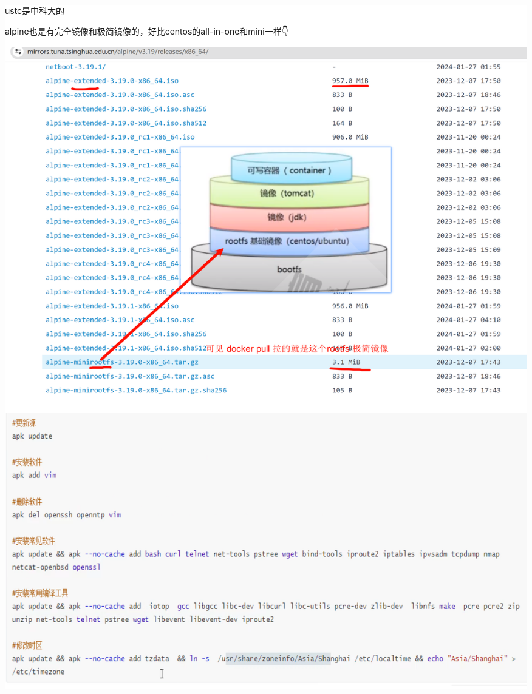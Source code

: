 ustc是中科大的



alpine也是有完全镜像和极简镜像的，好比centos的all-in-one和mini一样👇

![image-20240408181837435](6-Docker镜像搜索和下载.assets/image-20240408181837435.png)





![image-20240408183923431](6-Docker镜像搜索和下载.assets/image-20240408183923431.png)
